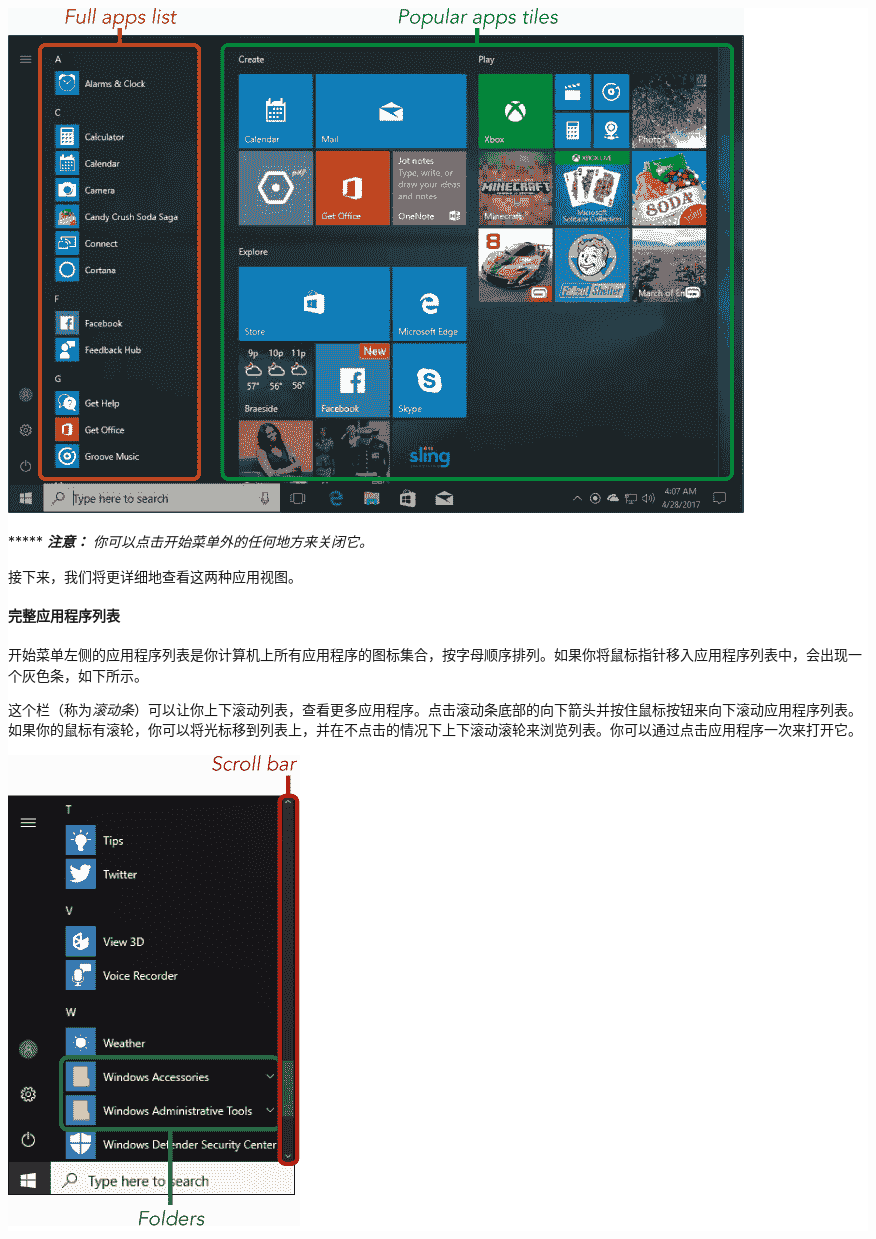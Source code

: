 ![Image](img/f039-02.jpg)

***** ***注意：** 你可以点击开始菜单外的任何地方来关闭它。*

接下来，我们将更详细地查看这两种应用视图。

#### **完整应用程序列表**

开始菜单左侧的应用程序列表是你计算机上所有应用程序的图标集合，按字母顺序排列。如果你将鼠标指针移入应用程序列表中，会出现一个灰色条，如下所示。

这个栏（称为*滚动条*）可以让你上下滚动列表，查看更多应用程序。点击滚动条底部的向下箭头并按住鼠标按钮来向下滚动应用程序列表。如果你的鼠标有滚轮，你可以将光标移到列表上，并在不点击的情况下上下滚动滚轮来浏览列表。你可以通过点击应用程序一次来打开它。

![Image](img/f040-01.jpg)

